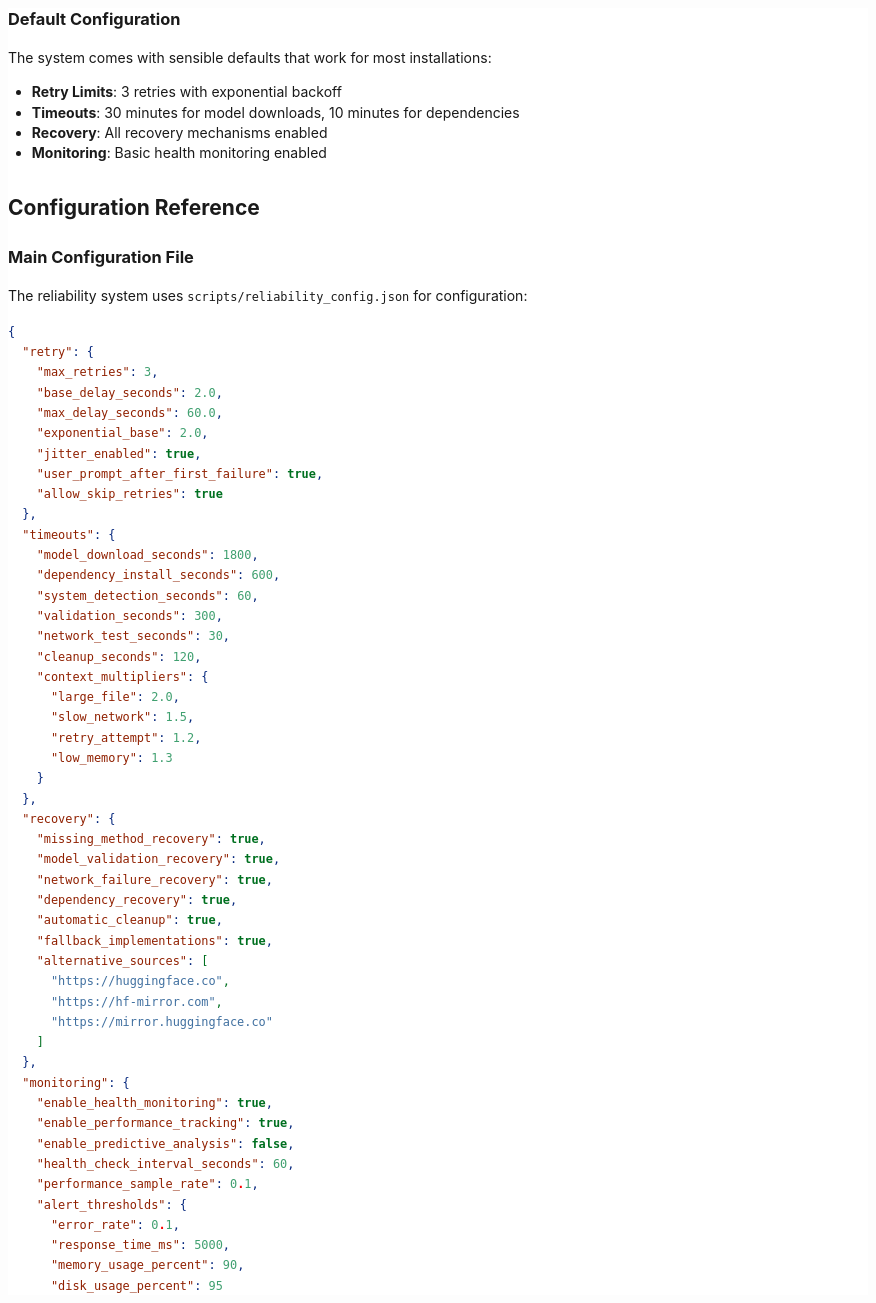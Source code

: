 ### Default Configuration

The system comes with sensible defaults that work for most installations:

- **Retry Limits**: 3 retries with exponential backoff
- **Timeouts**: 30 minutes for model downloads, 10 minutes for dependencies
- **Recovery**: All recovery mechanisms enabled
- **Monitoring**: Basic health monitoring enabled

## Configuration Reference

### Main Configuration File

The reliability system uses `scripts/reliability_config.json` for configuration:

```json
{
  "retry": {
    "max_retries": 3,
    "base_delay_seconds": 2.0,
    "max_delay_seconds": 60.0,
    "exponential_base": 2.0,
    "jitter_enabled": true,
    "user_prompt_after_first_failure": true,
    "allow_skip_retries": true
  },
  "timeouts": {
    "model_download_seconds": 1800,
    "dependency_install_seconds": 600,
    "system_detection_seconds": 60,
    "validation_seconds": 300,
    "network_test_seconds": 30,
    "cleanup_seconds": 120,
    "context_multipliers": {
      "large_file": 2.0,
      "slow_network": 1.5,
      "retry_attempt": 1.2,
      "low_memory": 1.3
    }
  },
  "recovery": {
    "missing_method_recovery": true,
    "model_validation_recovery": true,
    "network_failure_recovery": true,
    "dependency_recovery": true,
    "automatic_cleanup": true,
    "fallback_implementations": true,
    "alternative_sources": [
      "https://huggingface.co",
      "https://hf-mirror.com",
      "https://mirror.huggingface.co"
    ]
  },
  "monitoring": {
    "enable_health_monitoring": true,
    "enable_performance_tracking": true,
    "enable_predictive_analysis": false,
    "health_check_interval_seconds": 60,
    "performance_sample_rate": 0.1,
    "alert_thresholds": {
      "error_rate": 0.1,
      "response_time_ms": 5000,
      "memory_usage_percent": 90,
      "disk_usage_percent": 95
```